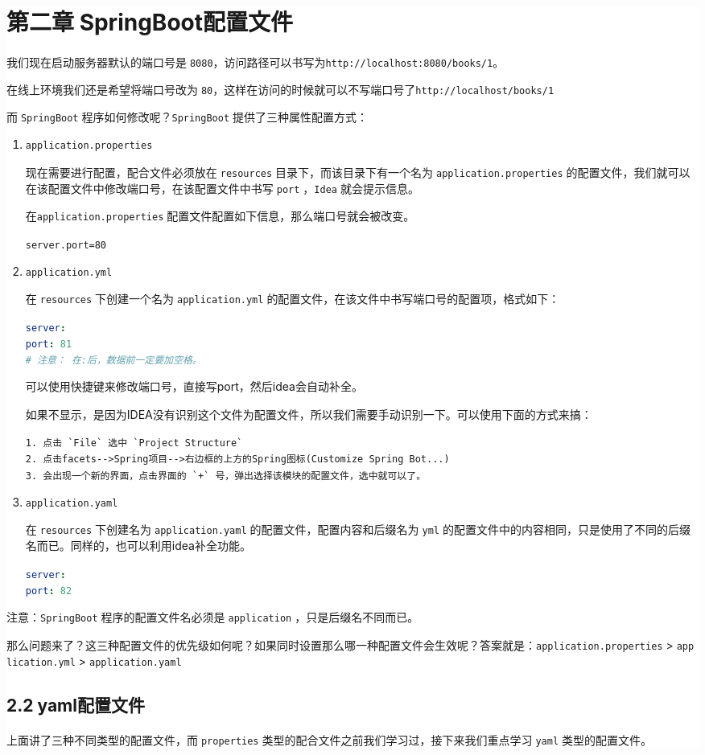 # 第二章 SpringBoot配置文件

我们现在启动服务器默认的端口号是 `8080`，访问路径可以书写为`http://localhost:8080/books/1`。

在线上环境我们还是希望将端口号改为 `80`，这样在访问的时候就可以不写端口号了`http://localhost/books/1`

而 `SpringBoot` 程序如何修改呢？`SpringBoot` 提供了三种属性配置方式：

1. `application.properties`

   现在需要进行配置，配合文件必须放在 `resources` 目录下，而该目录下有一个名为 `application.properties` 的配置文件，我们就可以在该配置文件中修改端口号，在该配置文件中书写 `port` ，`Idea` 就会提示信息。

     在`application.properties` 配置文件配置如下信息，那么端口号就会被改变。

     ```properties
   server.port=80
     ```

2. `application.yml`

   在 `resources` 下创建一个名为 `application.yml` 的配置文件，在该文件中书写端口号的配置项，格式如下：

     ```yaml
   server:
   	port: 81
   # 注意： 在:后，数据前一定要加空格。
     ```

   可以使用快捷键来修改端口号，直接写port，然后idea会自动补全。

   如果不显示，是因为IDEA没有识别这个文件为配置文件，所以我们需要手动识别一下。可以使用下面的方式来搞：

       1. 点击 `File` 选中 `Project Structure`
       2. 点击facets-->Spring项目-->右边框的上方的Spring图标(Customize Spring Bot...)
       3. 会出现一个新的界面，点击界面的 `+` 号，弹出选择该模块的配置文件，选中就可以了。

3. `application.yaml`

   在 `resources` 下创建名为 `application.yaml` 的配置文件，配置内容和后缀名为 `yml` 的配置文件中的内容相同，只是使用了不同的后缀名而已。同样的，也可以利用idea补全功能。

     ```yaml
   server:
   	port: 82
     ```


注意：`SpringBoot` 程序的配置文件名必须是 `application` ，只是后缀名不同而已。

那么问题来了？这三种配置文件的优先级如何呢？如果同时设置那么哪一种配置文件会生效呢？答案就是：`application.properties`  >  `application.yml`   >  `application.yaml`

## 2.2 yaml配置文件

上面讲了三种不同类型的配置文件，而 `properties` 类型的配合文件之前我们学习过，接下来我们重点学习 `yaml` 类型的配置文件。
